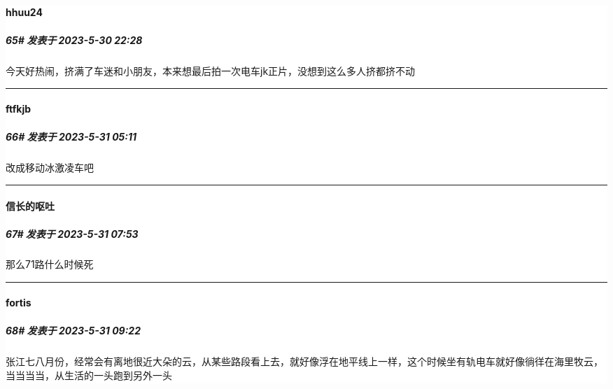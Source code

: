 ####  hhuu24  
##### 65#       发表于 2023-5-30 22:28

今天好热闹，挤满了车迷和小朋友，本来想最后拍一次电车jk正片，没想到这么多人挤都挤不动


*****

####  ftfkjb  
##### 66#       发表于 2023-5-31 05:11

改成移动冰激凌车吧


*****

####  信长的呕吐  
##### 67#       发表于 2023-5-31 07:53

那么71路什么时候死


*****

####  fortis  
##### 68#       发表于 2023-5-31 09:22

张江七八月份，经常会有离地很近大朵的云，从某些路段看上去，就好像浮在地平线上一样，这个时候坐有轨电车就好像徜徉在海里牧云，当当当当，从生活的一头跑到另外一头

